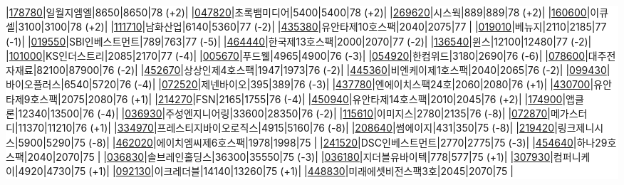 |[178780](https://finance.daum.net/quotes/A178780)|일월지엠엘|8650|8650|78 (+2)|
|[047820](https://finance.daum.net/quotes/A047820)|초록뱀미디어|5400|5400|78 (+2)|
|[269620](https://finance.daum.net/quotes/A269620)|시스웍|889|889|78 (+2)|
|[160600](https://finance.daum.net/quotes/A160600)|이큐셀|3100|3100|78 (+2)|
|[111710](https://finance.daum.net/quotes/A111710)|남화산업|6140|5360|77 (-2)|
|[435380](https://finance.daum.net/quotes/A435380)|유안타제10호스팩|2040|2075|77 |
|[019010](https://finance.daum.net/quotes/A019010)|베뉴지|2110|2185|77 (-1)|
|[019550](https://finance.daum.net/quotes/A019550)|SBI인베스트먼트|789|763|77 (-5)|
|[464440](https://finance.daum.net/quotes/A464440)|한국제13호스팩|2000|2070|77 (-2)|
|[136540](https://finance.daum.net/quotes/A136540)|윈스|12100|12480|77 (-2)|
|[101000](https://finance.daum.net/quotes/A101000)|KS인더스트리|2085|2170|77 (-4)|
|[005670](https://finance.daum.net/quotes/A005670)|푸드웰|4965|4900|76 (-3)|
|[054920](https://finance.daum.net/quotes/A054920)|한컴위드|3180|2690|76 (-6)|
|[078600](https://finance.daum.net/quotes/A078600)|대주전자재료|82100|87900|76 (-2)|
|[452670](https://finance.daum.net/quotes/A452670)|상상인제4호스팩|1947|1973|76 (-2)|
|[445360](https://finance.daum.net/quotes/A445360)|비엔케이제1호스팩|2040|2065|76 (-2)|
|[099430](https://finance.daum.net/quotes/A099430)|바이오플러스|6540|5720|76 (-4)|
|[072520](https://finance.daum.net/quotes/A072520)|제넨바이오|395|389|76 (-3)|
|[437780](https://finance.daum.net/quotes/A437780)|엔에이치스팩24호|2060|2080|76 (+1)|
|[430700](https://finance.daum.net/quotes/A430700)|유안타제9호스팩|2075|2080|76 (+1)|
|[214270](https://finance.daum.net/quotes/A214270)|FSN|2165|1755|76 (-4)|
|[450940](https://finance.daum.net/quotes/A450940)|유안타제14호스팩|2010|2045|76 (+2)|
|[174900](https://finance.daum.net/quotes/A174900)|앱클론|12340|13500|76 (-4)|
|[036930](https://finance.daum.net/quotes/A036930)|주성엔지니어링|33600|28350|76 (-2)|
|[115610](https://finance.daum.net/quotes/A115610)|이미지스|2780|2135|76 (-8)|
|[072870](https://finance.daum.net/quotes/A072870)|메가스터디|11370|11210|76 (+1)|
|[334970](https://finance.daum.net/quotes/A334970)|프레스티지바이오로직스|4915|5160|76 (-8)|
|[208640](https://finance.daum.net/quotes/A208640)|썸에이지|431|350|75 (-8)|
|[219420](https://finance.daum.net/quotes/A219420)|링크제니시스|5900|5290|75 (-8)|
|[462020](https://finance.daum.net/quotes/A462020)|에이치엠씨제6호스팩|1978|1998|75 |
|[241520](https://finance.daum.net/quotes/A241520)|DSC인베스트먼트|2770|2775|75 (-3)|
|[454640](https://finance.daum.net/quotes/A454640)|하나29호스팩|2040|2070|75 |
|[036830](https://finance.daum.net/quotes/A036830)|솔브레인홀딩스|36300|35550|75 (-3)|
|[036180](https://finance.daum.net/quotes/A036180)|지더블유바이텍|778|577|75 (+1)|
|[307930](https://finance.daum.net/quotes/A307930)|컴퍼니케이|4920|4730|75 (+1)|
|[092130](https://finance.daum.net/quotes/A092130)|이크레더블|14140|13260|75 (+1)|
|[448830](https://finance.daum.net/quotes/A448830)|미래에셋비전스팩3호|2045|2070|75 |